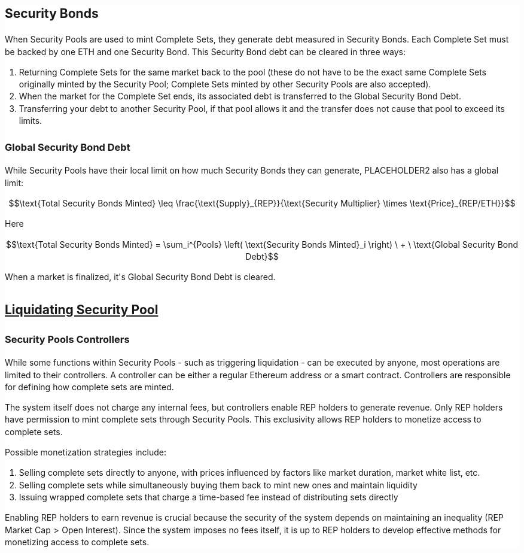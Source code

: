 ## Security Bonds
When Security Pools are used to mint Complete Sets, they generate debt measured in Security Bonds. Each Complete Set must be backed by one ETH and one Security Bond. This Security Bond debt can be cleared in three ways:

1) Returning Complete Sets for the same market back to the pool (these do not have to be the exact same Complete Sets originally minted by the Security Pool; Complete Sets minted by other Security Pools are also accepted).
2) When the market for the Complete Set ends, its associated debt is transferred to the Global Security Bond Debt.
3) Transferring your debt to another Security Pool, if that pool allows it and the transfer does not cause that pool to exceed its limits.

### Global Security Bond Debt

While Security Pools have their local limit on how much Security Bonds they can generate, PLACEHOLDER2 also has a global limit:

```math
\text{Total Security Bonds Minted} \leq \frac{\text{Supply}_{REP}}{\text{Security Multiplier} \times \text{Price}_{REP/ETH}}
```

Here

```math
\text{Total Security Bonds Minted} = \sum_i^{Pools} \left( \text{Security Bonds Minted}_i \right) \ + \ \text{Global Security Bond Debt}
```

When a market is finalized, it's Global Security Bond Debt is cleared.

## [Liquidating Security Pool](./Liquidation.md)

### Security Pools Controllers
While some functions within Security Pools - such as triggering liquidation - can be executed by anyone, most operations are limited to their controllers. A controller can be either a regular Ethereum address or a smart contract. Controllers are responsible for defining how complete sets are minted.

The system itself does not charge any internal fees, but controllers enable REP holders to generate revenue. Only REP holders have permission to mint complete sets through Security Pools. This exclusivity allows REP holders to monetize access to complete sets.

Possible monetization strategies include:
1) Selling complete sets directly to anyone, with prices influenced by factors like market duration, market white list, etc.
2) Selling complete sets while simultaneously buying them back to mint new ones and maintain liquidity
3) Issuing wrapped complete sets that charge a time-based fee instead of distributing sets directly

Enabling REP holders to earn revenue is crucial because the security of the system depends on maintaining an inequality ($\text{REP Market Cap} > \text{Open Interest}$). Since the system imposes no fees itself, it is up to REP holders to develop effective methods for monetizing access to complete sets.
